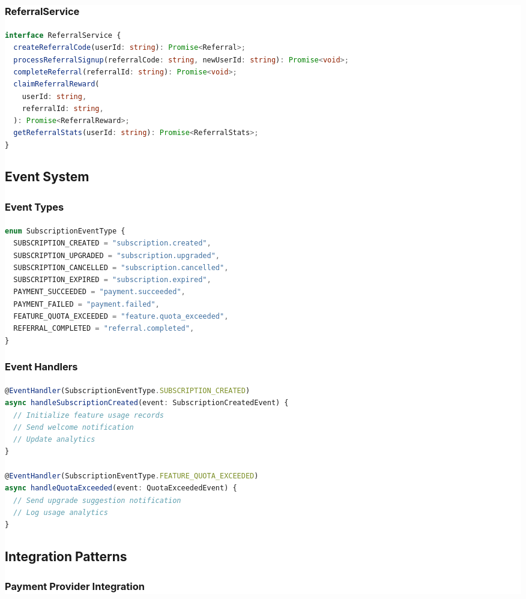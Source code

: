 ### ReferralService

```typescript
interface ReferralService {
  createReferralCode(userId: string): Promise<Referral>;
  processReferralSignup(referralCode: string, newUserId: string): Promise<void>;
  completeReferral(referralId: string): Promise<void>;
  claimReferralReward(
    userId: string,
    referralId: string,
  ): Promise<ReferralReward>;
  getReferralStats(userId: string): Promise<ReferralStats>;
}
```

## Event System

### Event Types

```typescript
enum SubscriptionEventType {
  SUBSCRIPTION_CREATED = "subscription.created",
  SUBSCRIPTION_UPGRADED = "subscription.upgraded",
  SUBSCRIPTION_CANCELLED = "subscription.cancelled",
  SUBSCRIPTION_EXPIRED = "subscription.expired",
  PAYMENT_SUCCEEDED = "payment.succeeded",
  PAYMENT_FAILED = "payment.failed",
  FEATURE_QUOTA_EXCEEDED = "feature.quota_exceeded",
  REFERRAL_COMPLETED = "referral.completed",
}
```

### Event Handlers

```typescript
@EventHandler(SubscriptionEventType.SUBSCRIPTION_CREATED)
async handleSubscriptionCreated(event: SubscriptionCreatedEvent) {
  // Initialize feature usage records
  // Send welcome notification
  // Update analytics
}

@EventHandler(SubscriptionEventType.FEATURE_QUOTA_EXCEEDED)
async handleQuotaExceeded(event: QuotaExceededEvent) {
  // Send upgrade suggestion notification
  // Log usage analytics
}
```

## Integration Patterns

### Payment Provider Integration
